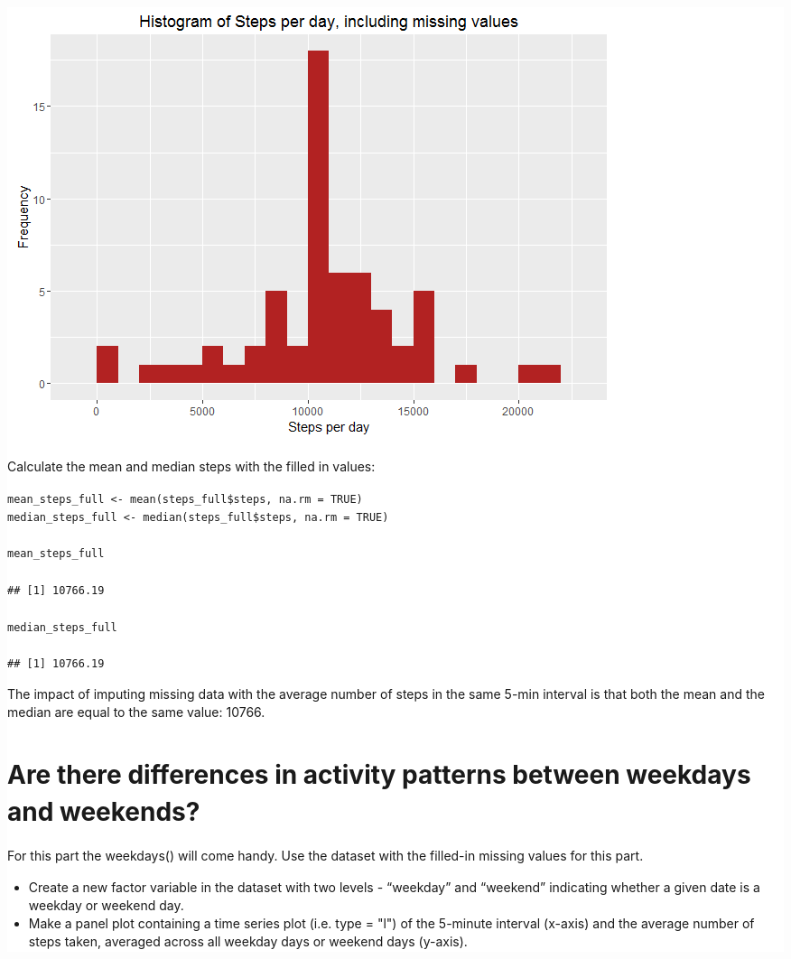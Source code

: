 ![](PA1_template_New_files/figure-markdown_strict/unnamed-chunk-17-1.png)

Calculate the mean and median steps with the filled in values:

    mean_steps_full <- mean(steps_full$steps, na.rm = TRUE)
    median_steps_full <- median(steps_full$steps, na.rm = TRUE)

    mean_steps_full

    ## [1] 10766.19

    median_steps_full

    ## [1] 10766.19

The impact of imputing missing data with the average number of steps in
the same 5-min interval is that both the mean and the median are equal
to the same value: 10766.

Are there differences in activity patterns between weekdays and weekends?
=========================================================================

For this part the weekdays() will come handy. Use the dataset with the
filled-in missing values for this part.

-   Create a new factor variable in the dataset with two levels -
    “weekday” and “weekend” indicating whether a given date is a weekday
    or weekend day.
-   Make a panel plot containing a time series plot (i.e. type = "l") of
    the 5-minute interval (x-axis) and the average number of steps
    taken, averaged across all weekday days or weekend days (y-axis).
